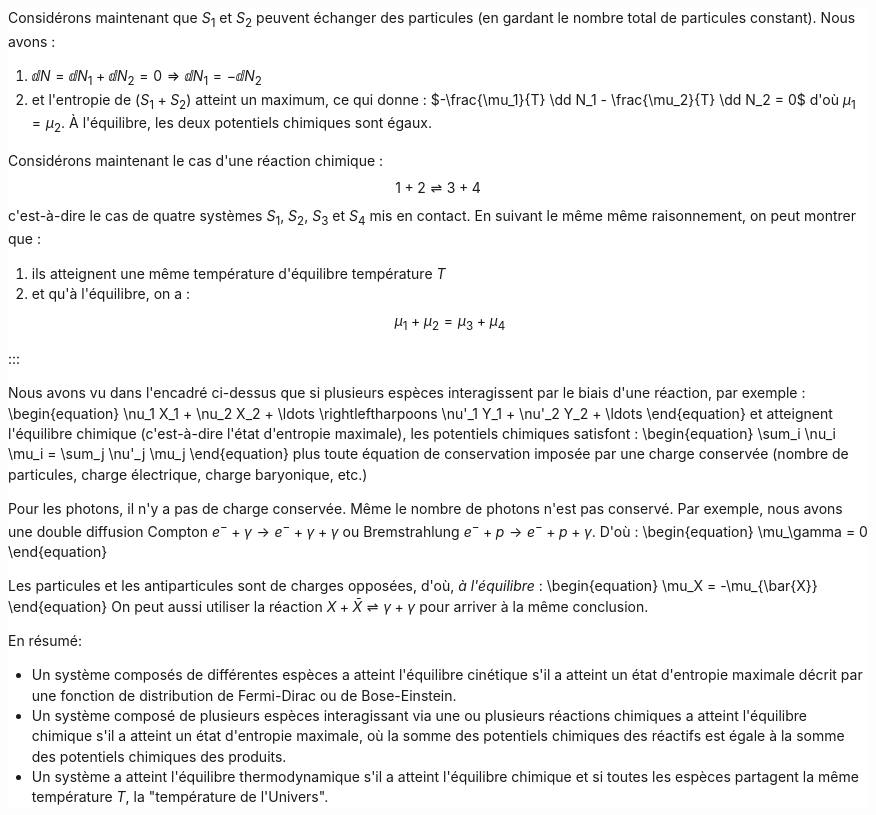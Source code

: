 Considérons maintenant que $S_1$ et $S_2$ peuvent échanger des particules (en gardant le nombre total de particules constant). Nous avons :
1. $\dd N = \dd N_1 + \dd N_2 = 0 \Rightarrow \dd N_1 = - \dd N_2$ 
2. et l'entropie de $(S_1 + S_2)$ atteint un maximum, ce qui donne : $-\frac{\mu_1}{T} \dd N_1 - \frac{\mu_2}{T} \dd N_2 = 0$ d'où $\mu_1 = \mu_2$. À l'équilibre, les deux potentiels chimiques sont égaux.

Considérons maintenant le cas d'une réaction chimique : 
$$1 + 2 \rightleftharpoons 3 + 4$$
c'est-à-dire le cas de quatre systèmes $S_1$, $S_2$, $S_3$ et $S_4$ mis en contact. En suivant le même même raisonnement, on peut montrer que :
1. ils atteignent une même température d'équilibre température $T$ 
2. et qu'à l'équilibre, on a :
$$\mu_1 + \mu_2 = \mu_3 + \mu_4$$

:::



Nous avons vu dans l'encadré ci-dessus que si plusieurs espèces interagissent par le biais d'une réaction, par exemple :
\begin{equation}
  \nu_1 X_1 + \nu_2 X_2 + \ldots \rightleftharpoons \nu'_1 Y_1 + \nu'_2 Y_2 + \ldots
\end{equation}
et atteignent l'équilibre chimique (c'est-à-dire l'état d'entropie maximale), les potentiels chimiques satisfont : 
\begin{equation}
  \sum_i \nu_i \mu_i = \sum_j \nu'_j \mu_j 
\end{equation}
plus toute équation de conservation imposée par une charge conservée (nombre de particules, charge électrique, charge baryonique, etc.)

Pour les photons, il n'y a pas de charge conservée. Même le nombre de photons n'est pas conservé.  Par exemple, nous avons une double diffusion Compton $e^- + \gamma \rightarrow e^- + \gamma + \gamma$ ou Bremstrahlung  $e^- + p \rightarrow e^- + p + \gamma$. D'où :
\begin{equation}
  \mu_\gamma = 0
\end{equation}

Les particules et les antiparticules sont de charges opposées, d'où,
_à l'équilibre_ :
\begin{equation}
  \mu_X = -\mu_{\bar{X}}
\end{equation}
On peut aussi utiliser la réaction $X + \bar{X} \rightleftharpoons \gamma + \gamma$ pour arriver à la même conclusion.

En résumé: 
- Un système composés de différentes espèces a atteint l'équilibre cinétique s'il a atteint un état d'entropie maximale décrit par une fonction de distribution de Fermi-Dirac ou de Bose-Einstein. 
- Un système composé de plusieurs espèces interagissant via une ou plusieurs réactions chimiques a atteint l'équilibre chimique s'il a atteint un état d'entropie maximale, où la somme des potentiels chimiques des réactifs est égale à la somme des potentiels chimiques des produits. 
- Un système a atteint l'équilibre thermodynamique s'il a atteint l'équilibre chimique et si toutes les espèces partagent la même température $T$, la "température de l'Univers".
